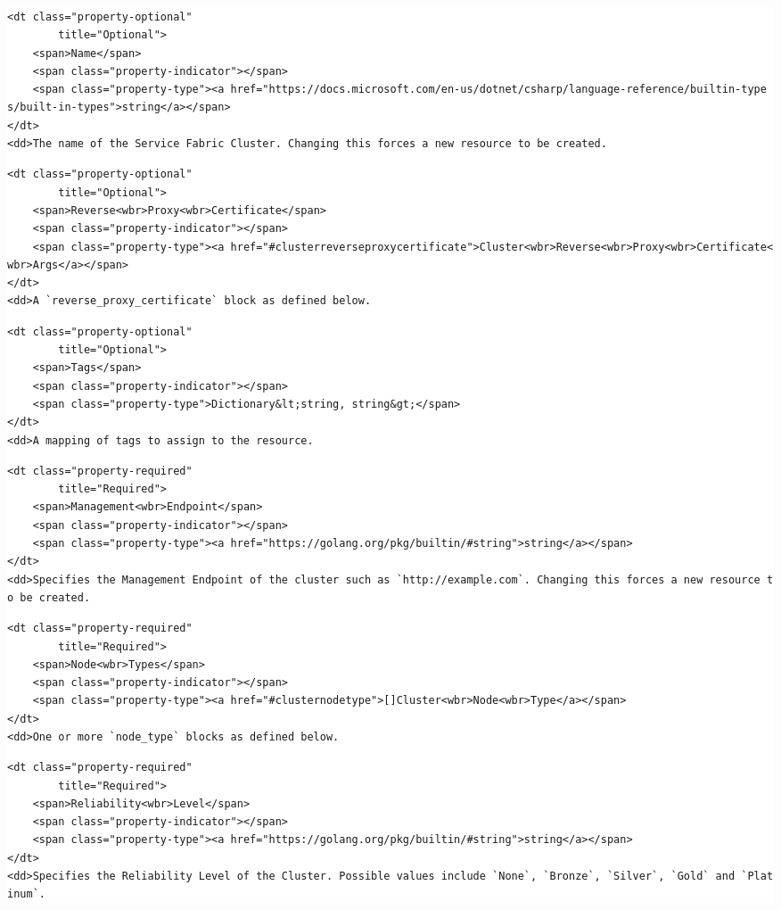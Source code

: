     <dt class="property-optional"
            title="Optional">
        <span>Name</span>
        <span class="property-indicator"></span>
        <span class="property-type"><a href="https://docs.microsoft.com/en-us/dotnet/csharp/language-reference/builtin-types/built-in-types">string</a></span>
    </dt>
    <dd>The name of the Service Fabric Cluster. Changing this forces a new resource to be created.
</dd>

    <dt class="property-optional"
            title="Optional">
        <span>Reverse<wbr>Proxy<wbr>Certificate</span>
        <span class="property-indicator"></span>
        <span class="property-type"><a href="#clusterreverseproxycertificate">Cluster<wbr>Reverse<wbr>Proxy<wbr>Certificate<wbr>Args</a></span>
    </dt>
    <dd>A `reverse_proxy_certificate` block as defined below.
</dd>

    <dt class="property-optional"
            title="Optional">
        <span>Tags</span>
        <span class="property-indicator"></span>
        <span class="property-type">Dictionary&lt;string, string&gt;</span>
    </dt>
    <dd>A mapping of tags to assign to the resource.
</dd>

</dl>




<dl class="resources-properties">

    <dt class="property-required"
            title="Required">
        <span>Management<wbr>Endpoint</span>
        <span class="property-indicator"></span>
        <span class="property-type"><a href="https://golang.org/pkg/builtin/#string">string</a></span>
    </dt>
    <dd>Specifies the Management Endpoint of the cluster such as `http://example.com`. Changing this forces a new resource to be created.
</dd>

    <dt class="property-required"
            title="Required">
        <span>Node<wbr>Types</span>
        <span class="property-indicator"></span>
        <span class="property-type"><a href="#clusternodetype">[]Cluster<wbr>Node<wbr>Type</a></span>
    </dt>
    <dd>One or more `node_type` blocks as defined below.
</dd>

    <dt class="property-required"
            title="Required">
        <span>Reliability<wbr>Level</span>
        <span class="property-indicator"></span>
        <span class="property-type"><a href="https://golang.org/pkg/builtin/#string">string</a></span>
    </dt>
    <dd>Specifies the Reliability Level of the Cluster. Possible values include `None`, `Bronze`, `Silver`, `Gold` and `Platinum`.
</dd>

